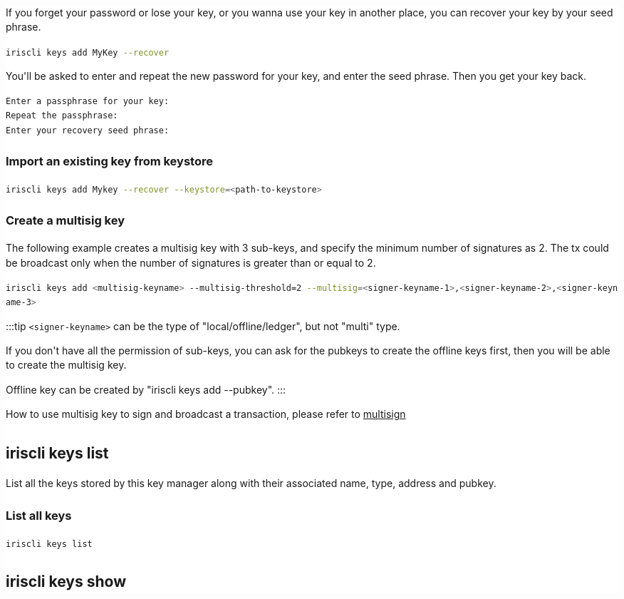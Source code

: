If you forget your password or lose your key, or you wanna use your key in another place, you can recover your key by your seed phrase.

```bash
iriscli keys add MyKey --recover
```

You'll be asked to enter and repeat the new password for your key, and enter the seed phrase. Then you get your key back.

```bash
Enter a passphrase for your key:
Repeat the passphrase:
Enter your recovery seed phrase:
```

### Import an existing key from keystore

```bash
iriscli keys add Mykey --recover --keystore=<path-to-keystore>
```

### Create a multisig key

The following example creates a multisig key with 3 sub-keys, and specify the minimum number of signatures as 2. The tx could be broadcast only when the number of signatures is greater than or equal to 2.

```bash
iriscli keys add <multisig-keyname> --multisig-threshold=2 --multisig=<signer-keyname-1>,<signer-keyname-2>,<signer-keyname-3>
```

:::tip
`<signer-keyname>` can be the type of "local/offline/ledger", but not "multi" type.

If you don't have all the permission of sub-keys, you can ask for the pubkeys to create the offline keys first, then you will be able to create the multisig key.

Offline key can be created by "iriscli keys add --pubkey".
:::

How to use multisig key to sign and broadcast a transaction,  please refer to [multisign](tx.md#iriscli-tx-multisign)

## iriscli keys list

List all the keys stored by this key manager along with their associated name, type, address and pubkey.

### List all keys

```bash
iriscli keys list
```

## iriscli keys show
